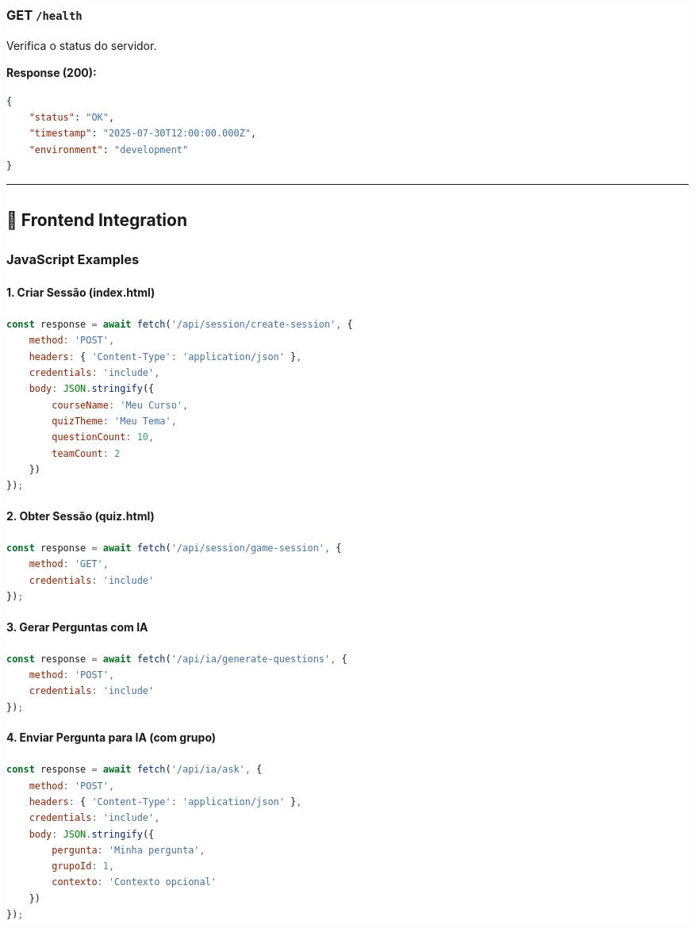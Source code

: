 ### **GET** `/health`
Verifica o status do servidor.

**Response (200):**
```json
{
    "status": "OK",
    "timestamp": "2025-07-30T12:00:00.000Z",
    "environment": "development"
}
```

---

## 🔧 **Frontend Integration**

### **JavaScript Examples**

#### **1. Criar Sessão (index.html)**
```javascript
const response = await fetch('/api/session/create-session', {
    method: 'POST',
    headers: { 'Content-Type': 'application/json' },
    credentials: 'include',
    body: JSON.stringify({
        courseName: 'Meu Curso',
        quizTheme: 'Meu Tema', 
        questionCount: 10,
        teamCount: 2
    })
});
```

#### **2. Obter Sessão (quiz.html)**
```javascript
const response = await fetch('/api/session/game-session', {
    method: 'GET',
    credentials: 'include'
});
```

#### **3. Gerar Perguntas com IA**
```javascript
const response = await fetch('/api/ia/generate-questions', {
    method: 'POST',
    credentials: 'include'
});
```

#### **4. Enviar Pergunta para IA (com grupo)**
```javascript
const response = await fetch('/api/ia/ask', {
    method: 'POST',
    headers: { 'Content-Type': 'application/json' },
    credentials: 'include',
    body: JSON.stringify({
        pergunta: 'Minha pergunta',
        grupoId: 1,
        contexto: 'Contexto opcional'
    })
});
```
